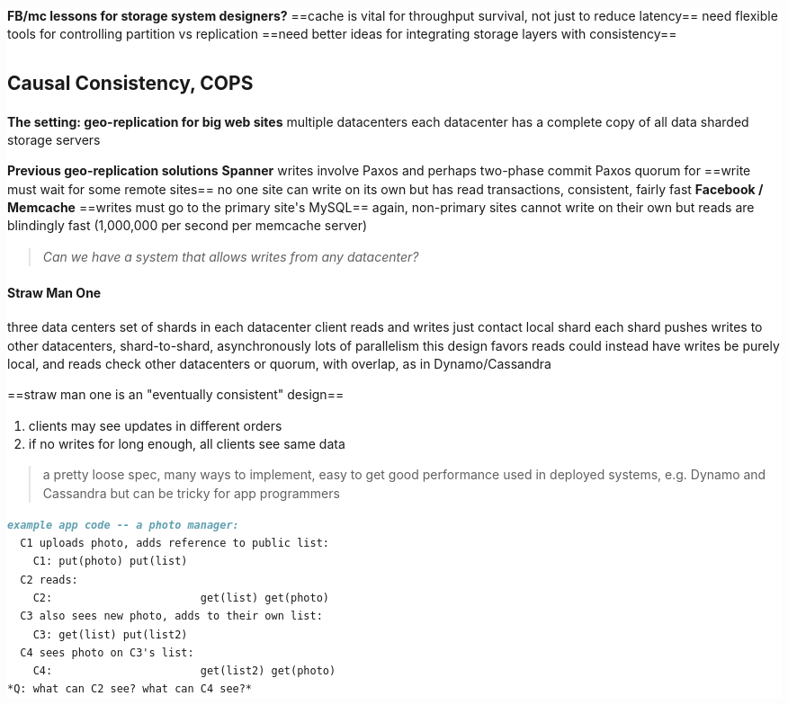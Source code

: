 **FB/mc lessons for storage system designers?**
  ==cache is vital for throughput survival, not just to reduce latency==
  need flexible tools for controlling partition vs replication
  ==need better ideas for integrating storage layers with consistency==

## Causal Consistency, COPS

**The setting: geo-replication for big web sites**
  multiple datacenters
  each datacenter has a complete copy of all data
  sharded storage servers

**Previous geo-replication solutions**
  **Spanner**
    writes involve Paxos and perhaps two-phase commit
    Paxos quorum for ==write must wait for some remote sites==
    no one site can write on its own
    but has read transactions, consistent, fairly fast
  **Facebook / Memcache**
    ==writes must go to the primary site's MySQL==
    again, non-primary sites cannot write on their own
    but reads are blindingly fast (1,000,000 per second per memcache server)

> *Can we have a system that allows writes from any datacenter?*

#### Straw Man One

three data centers
set of shards in each datacenter
client reads and writes just contact local shard
each shard pushes writes to other datacenters, shard-to-shard, asynchronously
lots of parallelism
this design favors reads
  could instead have writes be purely local, and reads check other datacenters
  or quorum, with overlap, as in Dynamo/Cassandra

==straw man one is an "eventually consistent" design==

  1. clients may see updates in different orders
  2. if no writes for long enough, all clients see same data

> a pretty loose spec, many ways to implement, easy to get good performance
> used in deployed systems, e.g. Dynamo and Cassandra
> but can be tricky for app programmers

```markdown
example app code -- a photo manager:
  C1 uploads photo, adds reference to public list:
    C1: put(photo) put(list)
  C2 reads:
    C2:                       get(list) get(photo)
  C3 also sees new photo, adds to their own list:
    C3: get(list) put(list2)
  C4 sees photo on C3's list:
    C4:                       get(list2) get(photo)
*Q: what can C2 see? what can C4 see?*
```
